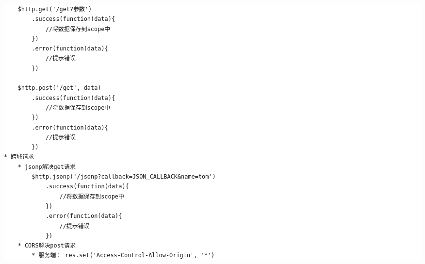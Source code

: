 		$http.get('/get?参数')
			.success(function(data){
				//将数据保存到scope中
			})
			.error(function(data){
				//提示错误
			})

		$http.post('/get', data)
			.success(function(data){
				//将数据保存到scope中
			})
			.error(function(data){
				//提示错误
			})
	* 跨域请求
		* jsonp解决get请求
			$http.jsonp('/jsonp?callback=JSON_CALLBACK&name=tom')
				.success(function(data){
					//将数据保存到scope中
				})
				.error(function(data){
					//提示错误
				})
		* CORS解决post请求
			* 服务端： res.set('Access-Control-Allow-Origin', '*')
